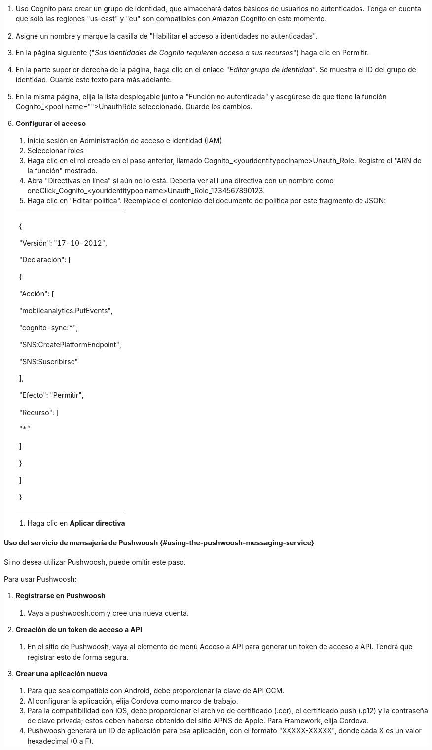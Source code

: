    1. Uso [Cognito](https://console.aws.amazon.com/cognito) para crear un grupo de identidad, que almacenará datos básicos de usuarios no autenticados. Tenga en cuenta que solo las regiones &quot;us-east&quot; y &quot;eu&quot; son compatibles con Amazon Cognito en este momento.
   1. Asigne un nombre y marque la casilla de &quot;Habilitar el acceso a identidades no autenticadas&quot;.
   1. En la página siguiente (&quot;*Sus identidades de Cognito requieren acceso a sus recursos*&quot;) haga clic en Permitir.
   1. En la parte superior derecha de la página, haga clic en el enlace &quot;*Editar grupo de identidad&quot;*. Se muestra el ID del grupo de identidad. Guarde este texto para más adelante.
   1. En la misma página, elija la lista desplegable junto a &quot;Función no autenticada&quot; y asegúrese de que tiene la función Cognito_&lt;pool name=&quot;&quot;>UnauthRole seleccionado. Guarde los cambios.

1. **Configurar el acceso**

   1. Inicie sesión en [Administración de acceso e identidad](https://console.aws.amazon.com/iam/home) (IAM)
   1. Seleccionar roles
   1. Haga clic en el rol creado en el paso anterior, llamado Cognito_&lt;youridentitypoolname>Unauth_Role. Registre el &quot;ARN de la función&quot; mostrado.
   1. Abra &quot;Directivas en línea&quot; si aún no lo está. Debería ver allí una directiva con un nombre como oneClick_Cognito_&lt;youridentitypoolname>Unauth_Role_1234567890123.
   1. Haga clic en &quot;Editar política&quot;. Reemplace el contenido del documento de política por este fragmento de JSON:

   <table>
    <tbody>
     <tr>
     <td><p> </p> <p>{</p> <p> "Versión": "17-10-2012",</p> <p> "Declaración": [</p> <p> {</p> <p> "Acción": [</p> <p> "mobileanalytics:PutEvents",</p> <p> "cognito-sync:*",</p> <p> "SNS:CreatePlatformEndpoint",</p> <p> "SNS:Suscribirse"</p> <p> ],</p> <p> "Efecto": "Permitir",</p> <p> "Recurso": [</p> <p> "*"</p> <p> ]</p> <p> }</p> <p> ]</p> <p>}</p> <p> </p> </td>
     </tr>
    </tbody>
    </table>

   1. Haga clic en **Aplicar directiva**

#### Uso del servicio de mensajería de Pushwoosh {#using-the-pushwoosh-messaging-service}

Si no desea utilizar Pushwoosh, puede omitir este paso.

Para usar Pushwoosh:

1. **Registrarse en Pushwoosh**

   1. Vaya a pushwoosh.com y cree una nueva cuenta.

1. **Creación de un token de acceso a API**

   1. En el sitio de Pushwoosh, vaya al elemento de menú Acceso a API para generar un token de acceso a API. Tendrá que registrar esto de forma segura.

1. **Crear una aplicación nueva**

   1. Para que sea compatible con Android, debe proporcionar la clave de API GCM.
   1. Al configurar la aplicación, elija Cordova como marco de trabajo.
   1. Para la compatibilidad con iOS, debe proporcionar el archivo de certificado (.cer), el certificado push (.p12) y la contraseña de clave privada; estos deben haberse obtenido del sitio APNS de Apple. Para Framework, elija Cordova.
   1. Pushwoosh generará un ID de aplicación para esa aplicación, con el formato &quot;XXXXX-XXXXX&quot;, donde cada X es un valor hexadecimal (0 a F).
